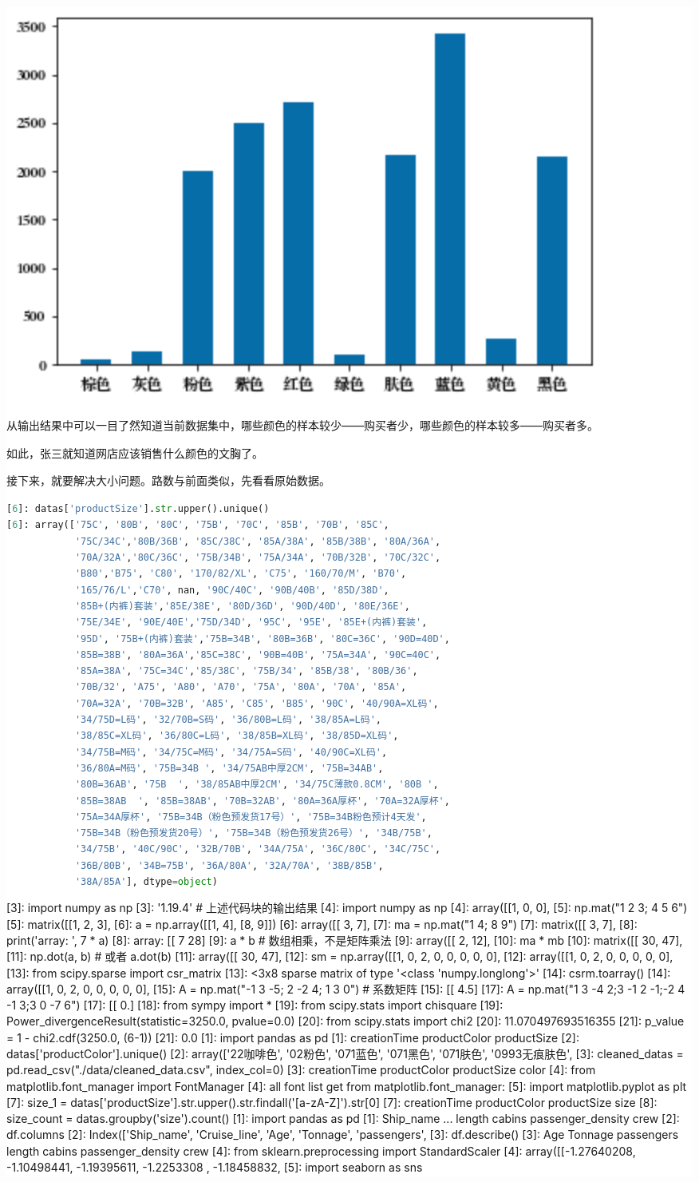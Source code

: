 ![](./images/chapter12-5-1.png)

从输出结果中可以一目了然知道当前数据集中，哪些颜色的样本较少——购买者少，哪些颜色的样本较多——购买者多。

如此，张三就知道网店应该销售什么颜色的文胸了。

接下来，就要解决大小问题。路数与前面类似，先看看原始数据。

```python
[6]: datas['productSize'].str.upper().unique()
[6]: array(['75C', '80B', '80C', '75B', '70C', '85B', '70B', '85C', 
            '75C/34C','80B/36B', '85C/38C', '85A/38A', '85B/38B', '80A/36A', 
            '70A/32A','80C/36C', '75B/34B', '75A/34A', '70B/32B', '70C/32C', 
            'B80','B75', 'C80', '170/82/XL', 'C75', '160/70/M', 'B70', 
            '165/76/L','C70', nan, '90C/40C', '90B/40B', '85D/38D', 
            '85B+(内裤)套装','85E/38E', '80D/36D', '90D/40D', '80E/36E', 
            '75E/34E', '90E/40E','75D/34D', '95C', '95E', '85E+(内裤)套装', 
            '95D', '75B+(内裤)套装','75B=34B', '80B=36B', '80C=36C', '90D=40D', 
            '85B=38B', '80A=36A','85C=38C', '90B=40B', '75A=34A', '90C=40C', 
            '85A=38A', '75C=34C','85/38C', '75B/34', '85B/38', '80B/36', 
            '70B/32', 'A75', 'A80', 'A70', '75A', '80A', '70A', '85A', 
            '70A=32A', '70B=32B', 'A85', 'C85', 'B85', '90C', '40/90A=XL码', 
            '34/75D=L码', '32/70B=S码', '36/80B=L码', '38/85A=L码', 
            '38/85C=XL码', '36/80C=L码', '38/85B=XL码', '38/85D=XL码', 
            '34/75B=M码', '34/75C=M码', '34/75A=S码', '40/90C=XL码', 
            '36/80A=M码', '75B=34B ', '34/75AB中厚2CM', '75B=34AB', 
            '80B=36AB', '75B  ', '38/85AB中厚2CM', '34/75C薄款0.8CM', '80B ', 
            '85B=38AB  ', '85B=38AB', '70B=32AB', '80A=36A厚杯', '70A=32A厚杯', 
            '75A=34A厚杯', '75B=34B（粉色预发货17号）', '75B=34B粉色预计4天发', 
            '75B=34B（粉色预发货20号）', '75B=34B（粉色预发货26号）', '34B/75B', 
            '34/75B', '40C/90C', '32B/70B', '34A/75A', '36C/80C', '34C/75C', 
            '36B/80B', '34B=75B', '36A/80A', '32A/70A', '38B/85B', 
            '38A/85A'], dtype=object)
```


[3]: import numpy as np
[3]: '1.19.4'       # 上述代码块的输出结果
[4]: import numpy as np
[4]: array([[1, 0, 0],
[5]: np.mat("1 2 3; 4 5 6")
[5]: matrix([[1, 2, 3],
[6]: a = np.array([[1, 4], [8, 9]])
[6]: array([[ 3,  7],
[7]: ma = np.mat("1 4; 8 9")
[7]: matrix([[ 3,  7],
[8]: print('array: ', 7 * a)
[8]: array:  [[ 7 28]
[9]: a * b    # 数组相乘，不是矩阵乘法
[9]: array([[  2,  12],
[10]: ma * mb
[10]: matrix([[ 30,  47],
[11]: np.dot(a, b)   # 或者 a.dot(b)
[11]: array([[ 30,  47],
[12]: sm = np.array([[1, 0, 2, 0, 0, 0, 0, 0],
[12]: array([[1, 0, 2, 0, 0, 0, 0, 0],
[13]: from scipy.sparse import csr_matrix
[13]: <3x8 sparse matrix of type '<class 'numpy.longlong'>'
[14]: csrm.toarray()
[14]: array([[1, 0, 2, 0, 0, 0, 0, 0],
[15]: A = np.mat("-1 3 -5; 2 -2 4; 1 3 0")    # 系数矩阵
[15]: [[ 4.5]
[17]: A = np.mat("1 3 -4 2;3 -1 2 -1;-2 4 -1 3;3 0 -7 6")
[17]: [[ 0.]
[18]: from sympy import *
[19]: from scipy.stats import chisquare
[19]: Power_divergenceResult(statistic=3250.0, pvalue=0.0)
[20]: from scipy.stats import chi2 
[20]: 11.070497693516355
[21]: p_value = 1 - chi2.cdf(3250.0, (6-1)) 
[21]: 0.0
[1]: import pandas as pd
[1]:           creationTime productColor productSize
[2]: datas['productColor'].unique()
[2]: array(['22咖啡色', '02粉色', '071蓝色', '071黑色', '071肤色', '0993无痕肤色', 
[3]: cleaned_datas = pd.read_csv("./data/cleaned_data.csv", index_col=0)
[3]:           creationTime productColor productSize color
[4]: from matplotlib.font_manager import FontManager
[4]: all font list get from matplotlib.font_manager:
[5]: import matplotlib.pyplot as plt
[7]: size_1 = datas['productSize'].str.upper().str.findall('[a-zA-Z]').str[0]
[7]:           creationTime productColor productSize size
[8]: size_count = datas.groupby('size').count()
[1]: import pandas as pd
[1]:      Ship_name ... length cabins passenger_density   crew
[2]: df.columns
[2]: Index(['Ship_name', 'Cruise_line', 'Age', 'Tonnage', 'passengers', 
[3]: df.describe()
[3]:              Age      Tonnage passengers     length     cabins passenger_density        crew
[4]: from sklearn.preprocessing import StandardScaler
[4]: array([[-1.27640208, -1.10498441, -1.19395611, -1.2253308 , -1.18458832,
[5]: import seaborn as sns